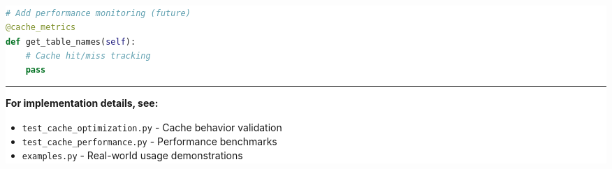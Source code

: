 ```python
# Add performance monitoring (future)
@cache_metrics
def get_table_names(self):
    # Cache hit/miss tracking
    pass
```

---

**For implementation details, see:**
- `test_cache_optimization.py` - Cache behavior validation
- `test_cache_performance.py` - Performance benchmarks
- `examples.py` - Real-world usage demonstrations
